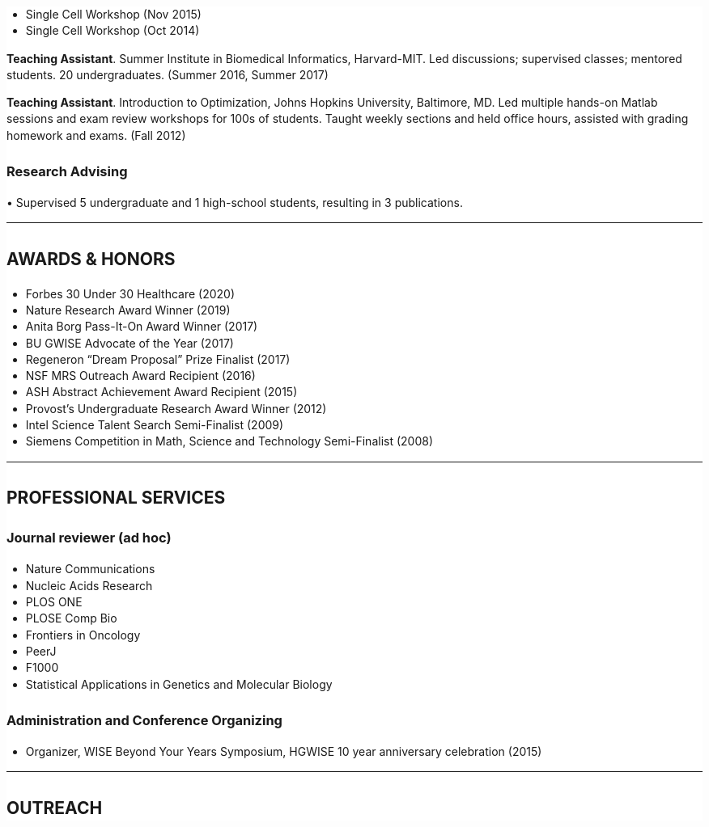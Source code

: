 - Single Cell Workshop (Nov 2015)  
- Single Cell Workshop (Oct 2014)  


**Teaching Assistant**. Summer Institute in Biomedical Informatics, Harvard-MIT. Led discussions; supervised classes; mentored students. 20 undergraduates. (Summer 2016, Summer 2017)


**Teaching Assistant**. Introduction to Optimization, Johns Hopkins University, Baltimore, MD. Led multiple hands-on Matlab sessions and exam review workshops for 100s of students. Taught weekly sections and held office hours, assisted with grading homework and exams. (Fall 2012)



### Research Advising
•	Supervised 5 undergraduate and 1 high-school students, resulting in 3 publications.

---

## AWARDS & HONORS

- Forbes 30 Under 30 Healthcare (2020)
- Nature Research Award Winner (2019)
- Anita Borg Pass-It-On Award Winner (2017)
- BU GWISE Advocate of the Year (2017)
- Regeneron “Dream Proposal” Prize Finalist (2017)
- NSF MRS Outreach Award Recipient (2016)
- ASH Abstract Achievement Award Recipient (2015)
- Provost’s Undergraduate Research Award Winner (2012)
- Intel Science Talent Search Semi-Finalist (2009)
- Siemens Competition in Math, Science and Technology Semi-Finalist (2008)

---

## PROFESSIONAL SERVICES

### Journal reviewer (ad hoc)
- Nature Communications
- Nucleic Acids Research
- PLOS ONE
- PLOSE Comp Bio
- Frontiers in Oncology
- PeerJ
- F1000
- Statistical Applications in Genetics and Molecular Biology 

### Administration and Conference Organizing

- Organizer, WISE Beyond Your Years Symposium, HGWISE 10 year anniversary celebration (2015)

---

## OUTREACH	
